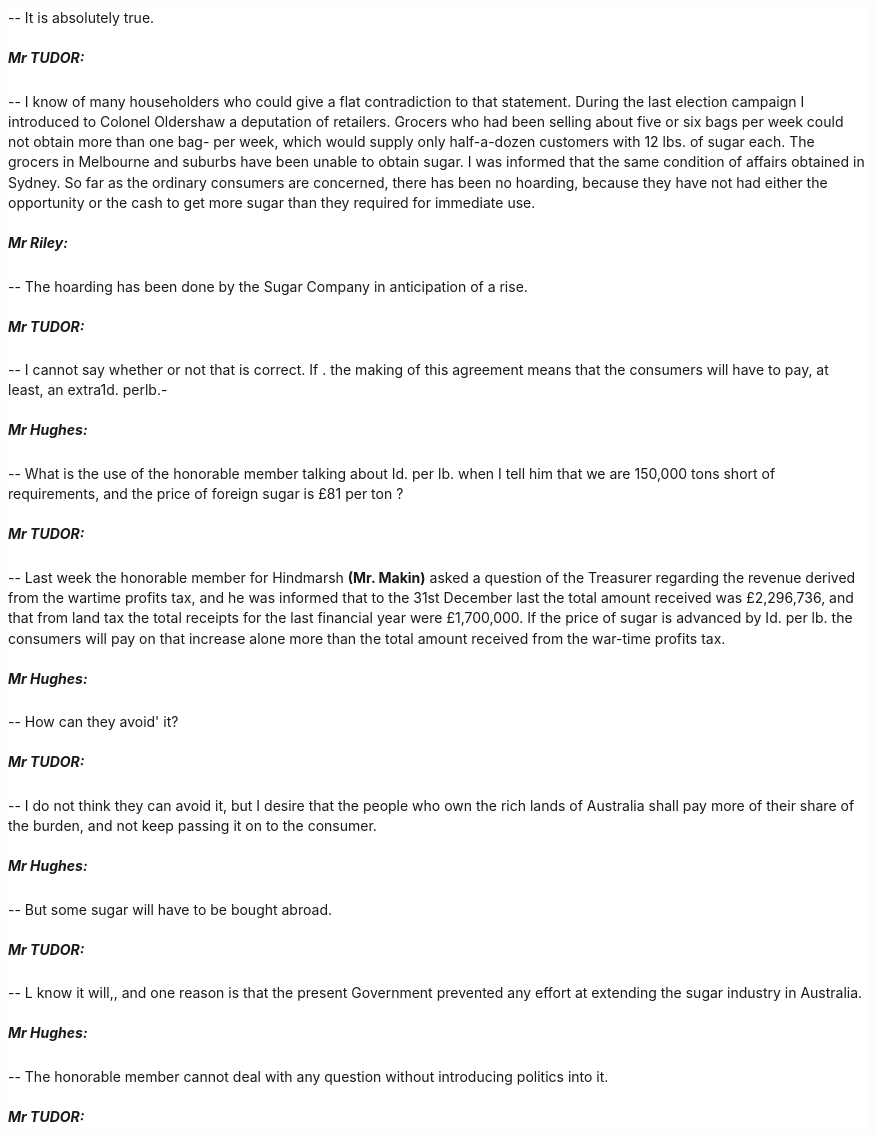 -- It is absolutely true. 

##### Mr TUDOR:

-- I know of many householders who could give a flat contradiction to that statement. During the last election campaign I introduced to Colonel Oldershaw a deputation of retailers. Grocers who had been selling about five or six bags per week could not obtain more than one bag- per week, which would  supply only half-a-dozen customers with 12 lbs. of sugar each. The grocers in Melbourne and suburbs have been unable to obtain sugar. I was informed that the same condition of affairs obtained in Sydney. So far as the ordinary consumers are concerned, there has been no hoarding, because they have not had either the opportunity or the cash to get more sugar than they required for immediate use. 

##### Mr Riley:

-- The hoarding has been done by the Sugar Company in anticipation of a rise. 

##### Mr TUDOR:

-- I cannot say whether or not that is correct. If . the making of this agreement means that the consumers will have to pay, at least, an extra1d. perlb.- 

##### Mr Hughes:

-- What is the use of the honorable member talking about Id. per lb. when I tell him that we are 150,000 tons short of requirements, and the price of foreign sugar is £81 per ton ? 

##### Mr TUDOR:

-- Last week the honorable member for Hindmarsh  **(Mr. Makin)**  asked a question of the Treasurer regarding the revenue derived from the wartime profits tax, and he was informed that to the 31st December last the total amount received was £2,296,736, and that from land tax the total receipts for the last financial year were £1,700,000. If the price of sugar is advanced by Id. per lb. the consumers will pay on that increase alone more than the total amount received from the war-time profits tax. 

##### Mr Hughes:

-- How can they avoid' it? 

##### Mr TUDOR:

-- I do not think they can avoid it, but I desire that the people who own the rich lands of Australia shall pay more of their share of the burden, and not keep passing it on to the consumer. 

##### Mr Hughes:

-- But some sugar will have to be bought abroad. 

##### Mr TUDOR:

-- L know it will,, and one reason is that the  present  Government prevented any effort at extending the sugar industry in Australia. 

##### Mr Hughes:

-- The honorable member cannot deal with any question without introducing politics into it. 

##### Mr TUDOR:
